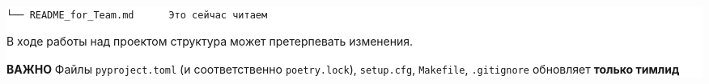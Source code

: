 ```
└── README_for_Team.md      Это сейчас читаем
```

В ходе работы над проектом структура может претерпевать изменения.

**ВАЖНО**
Файлы `pyproject.toml` (и соответственно `poetry.lock`), `setup.cfg`, 
`Makefile`, `.gitignore` обновляет **только тимлид**
